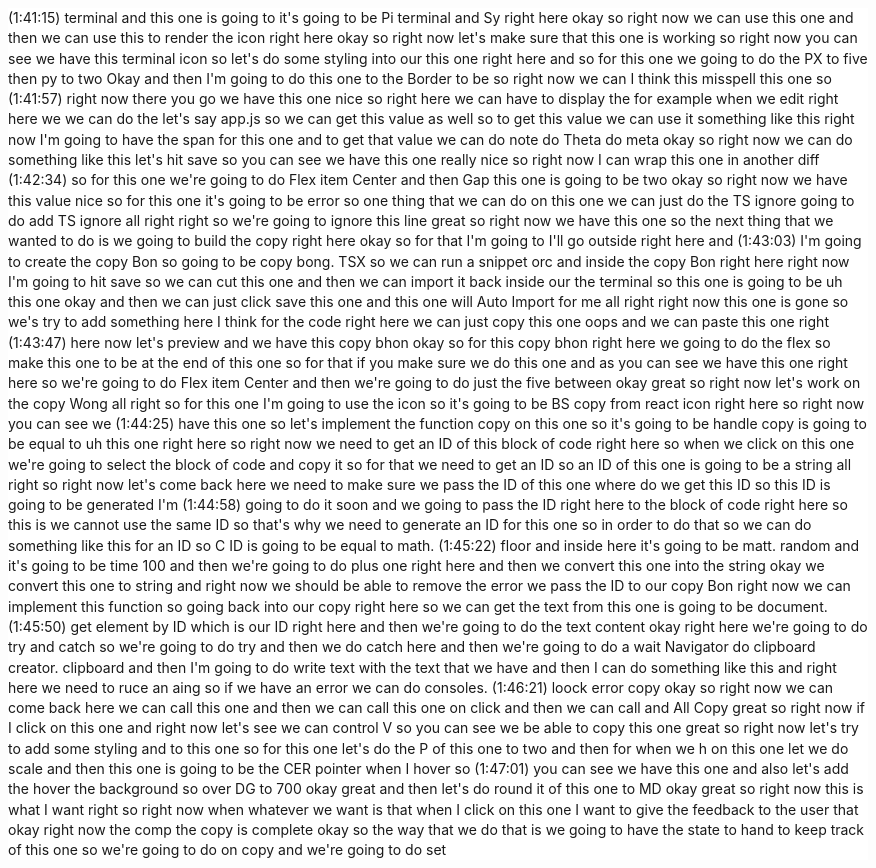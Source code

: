 (1:41:15) terminal and this one is going to it's going to be Pi terminal and Sy right here okay so right now we can use this one and then we can use this to render the icon right here okay so right now let's make sure that this one is working so right now you can see we have this terminal icon so let's do some styling into our this one right here and so for this one we going to do the PX to five then py to two Okay and then I'm going to do this one to the Border to be so right now we can I think this misspell this one so
(1:41:57) right now there you go we have this one nice so right here we can have to display the for example when we edit right here we we can do the let's say app.js so we can get this value as well so to get this value we can use it something like this right now I'm going to have the span for this one and to get that value we can do note do Theta do meta okay so right now we can do something like this let's hit save so you can see we have this one really nice so right now I can wrap this one in another diff
(1:42:34) so for this one we're going to do Flex item Center and then Gap this one is going to be two okay so right now we have this value nice so for this one it's going to be error so one thing that we can do on this one we can just do the TS ignore going to do add TS ignore all right right so we're going to ignore this line great so right now we have this one so the next thing that we wanted to do is we going to build the copy right here okay so for that I'm going to I'll go outside right here and
(1:43:03) I'm going to create the copy Bon so going to be copy bong. TSX so we can run a snippet orc and inside the copy Bon right here right now I'm going to hit save so we can cut this one and then we can import it back inside our the terminal so this one is going to be uh this one okay and then we can just click save this one and this one will Auto Import for me all right right now this one is gone so we's try to add something here I think for the code right here we can just copy this one oops and we can paste this one right
(1:43:47) here now let's preview and we have this copy bhon okay so for this copy bhon right here we going to do the flex so make this one to be at the end of this one so for that if you make sure we do this one and as you can see we have this one right here so we're going to do Flex item Center and then we're going to do just the five between okay great so right now let's work on the copy Wong all right so for this one I'm going to use the icon so it's going to be BS copy from react icon right here so right now you can see we
(1:44:25) have this one so let's implement the function copy on this one so it's going to be handle copy is going to be equal to uh this one right here so right now we need to get an ID of this block of code right here so when we click on this one we're going to select the block of code and copy it so for that we need to get an ID so an ID of this one is going to be a string all right so right now let's come back here we need to make sure we pass the ID of this one where do we get this ID so this ID is going to be generated I'm
(1:44:58) going to do it soon and we going to pass the ID right here to the block of code right here so this is we cannot use the same ID so that's why we need to generate an ID for this one so in order to do that so we can do something like this for an ID so C ID is going to be equal to math.
(1:45:22) floor and inside here it's going to be matt. random and it's going to be time 100 and then we're going to do plus one right here and then we convert this one into the string okay we convert this one to string and right now we should be able to remove the error we pass the ID to our copy Bon right now we can implement this function so going back into our copy right here so we can get the text from this one is going to be document.
(1:45:50) get element by ID which is our ID right here and then we're going to do the text content okay right here we're going to do try and catch so we're going to do try and then we do catch here and then we're going to do a wait Navigator do clipboard creator. clipboard and then I'm going to do write text with the text that we have and then I can do something like this and right here we need to ruce an aing so if we have an error we can do consoles.
(1:46:21) loock error copy okay so right now we can come back here we can call this one and then we can call this one on click and then we can call and All Copy great so right now if I click on this one and right now let's see we can control V so you can see we be able to copy this one great so right now let's try to add some styling and to this one so for this one let's do the P of this one to two and then for when we h on this one let we do scale and then this one is going to be the CER pointer when I hover so
(1:47:01) you can see we have this one and also let's add the hover the background so over DG to 700 okay great and then let's do round it of this one to MD okay great so right now this is what I want right so right now when whatever we want is that when I click on this one I want to give the feedback to the user that okay right now the comp the copy is complete okay so the way that we do that is we going to have the state to hand to keep track of this one so we're going to do on copy and we're going to do set